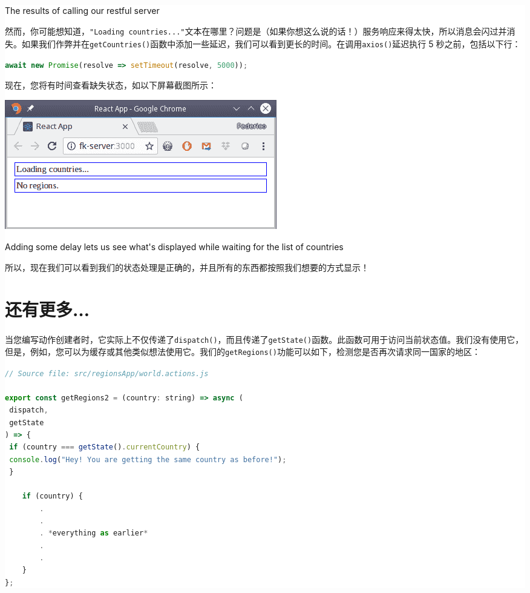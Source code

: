 The results of calling our restful server

然而，你可能想知道，`"Loading countries..."`文本在哪里？问题是（如果你想这么说的话！）服务响应来得太快，所以消息会闪过并消失。如果我们作弊并在`getCountries()`函数中添加一些延迟，我们可以看到更长的时间。在调用`axios()`延迟执行 5 秒之前，包括以下行：

```js
await new Promise(resolve => setTimeout(resolve, 5000));
```

现在，您将有时间查看缺失状态，如以下屏幕截图所示：

![](img/5a8870bb-c738-434e-b3dd-2d74b36e3c7f.png)

Adding some delay lets us see what's displayed while waiting for the list of countries

所以，现在我们可以看到我们的状态处理是正确的，并且所有的东西都按照我们想要的方式显示！

# 还有更多…

当您编写动作创建者时，它实际上不仅传递了`dispatch()`，而且传递了`getState()`函数。此函数可用于访问当前状态值。我们没有使用它，但是，例如，您可以为缓存或其他类似想法使用它。我们的`getRegions()`功能可以如下，检测您是否再次请求同一国家的地区：

```js
// Source file: src/regionsApp/world.actions.js

export const getRegions2 = (country: string) => async (
 dispatch,
 getState
) => {
 if (country === getState().currentCountry) {
 console.log("Hey! You are getting the same country as before!");
 }

    if (country) {
        .
        .
        . *everything as earlier*
        .
        .
    }
};
```
